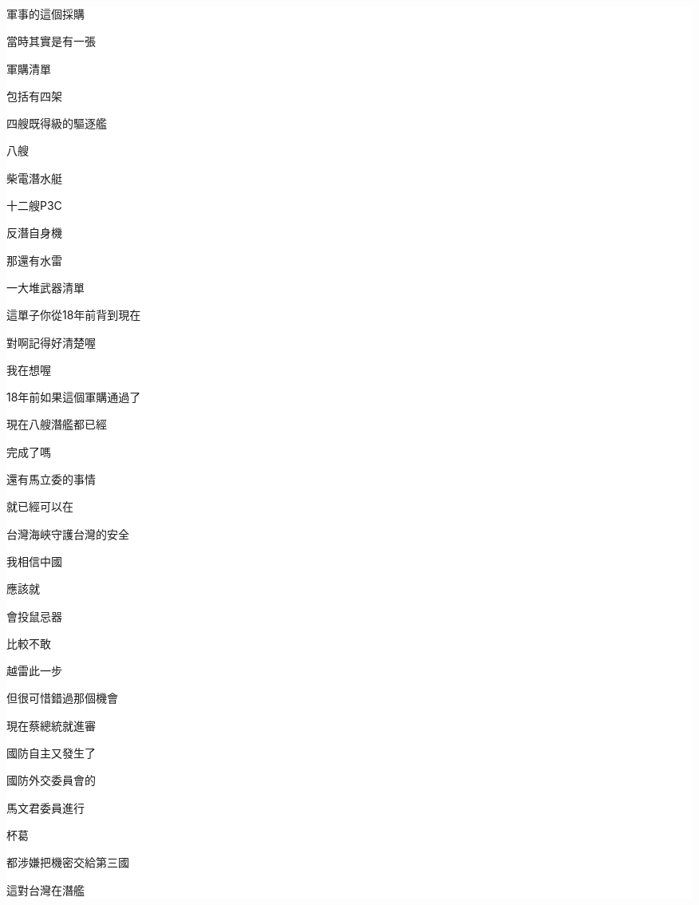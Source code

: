軍事的這個採購

當時其實是有一張

軍購清單

包括有四架

四艘既得級的驅逐艦

八艘

柴電潛水艇

十二艘P3C

反潛自身機

那還有水雷

一大堆武器清單

這單子你從18年前背到現在

對啊記得好清楚喔

我在想喔

18年前如果這個軍購通過了

現在八艘潛艦都已經

完成了嗎

還有馬立委的事情

就已經可以在

台灣海峽守護台灣的安全

我相信中國

應該就

會投鼠忌器

比較不敢

越雷此一步

但很可惜錯過那個機會

現在蔡總統就進審

國防自主又發生了

國防外交委員會的

馬文君委員進行

杯葛

都涉嫌把機密交給第三國

這對台灣在潛艦
